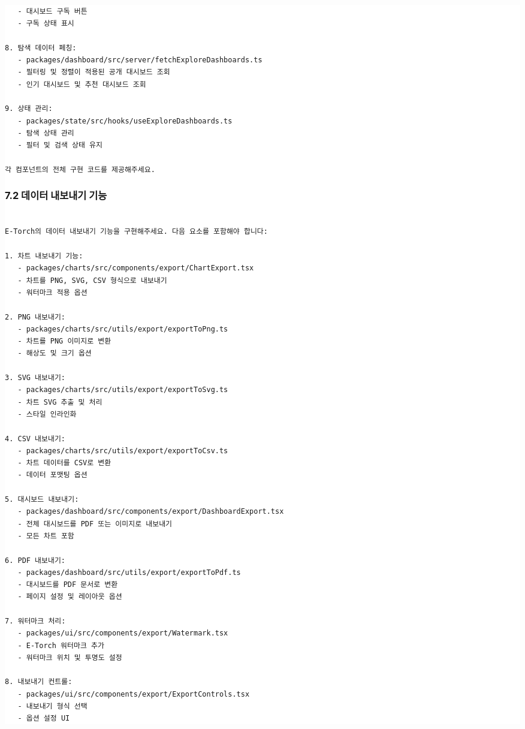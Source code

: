 ```
   - 대시보드 구독 버튼
   - 구독 상태 표시

8. 탐색 데이터 페칭:
   - packages/dashboard/src/server/fetchExploreDashboards.ts
   - 필터링 및 정렬이 적용된 공개 대시보드 조회
   - 인기 대시보드 및 추천 대시보드 조회

9. 상태 관리:
   - packages/state/src/hooks/useExploreDashboards.ts
   - 탐색 상태 관리
   - 필터 및 검색 상태 유지

각 컴포넌트의 전체 구현 코드를 제공해주세요.

```

### 7.2 데이터 내보내기 기능

```

E-Torch의 데이터 내보내기 기능을 구현해주세요. 다음 요소를 포함해야 합니다:

1. 차트 내보내기 기능:
   - packages/charts/src/components/export/ChartExport.tsx
   - 차트를 PNG, SVG, CSV 형식으로 내보내기
   - 워터마크 적용 옵션

2. PNG 내보내기:
   - packages/charts/src/utils/export/exportToPng.ts
   - 차트를 PNG 이미지로 변환
   - 해상도 및 크기 옵션

3. SVG 내보내기:
   - packages/charts/src/utils/export/exportToSvg.ts
   - 차트 SVG 추출 및 처리
   - 스타일 인라인화

4. CSV 내보내기:
   - packages/charts/src/utils/export/exportToCsv.ts
   - 차트 데이터를 CSV로 변환
   - 데이터 포맷팅 옵션

5. 대시보드 내보내기:
   - packages/dashboard/src/components/export/DashboardExport.tsx
   - 전체 대시보드를 PDF 또는 이미지로 내보내기
   - 모든 차트 포함

6. PDF 내보내기:
   - packages/dashboard/src/utils/export/exportToPdf.ts
   - 대시보드를 PDF 문서로 변환
   - 페이지 설정 및 레이아웃 옵션

7. 워터마크 처리:
   - packages/ui/src/components/export/Watermark.tsx
   - E-Torch 워터마크 추가
   - 워터마크 위치 및 투명도 설정

8. 내보내기 컨트롤:
   - packages/ui/src/components/export/ExportControls.tsx
   - 내보내기 형식 선택
   - 옵션 설정 UI

```